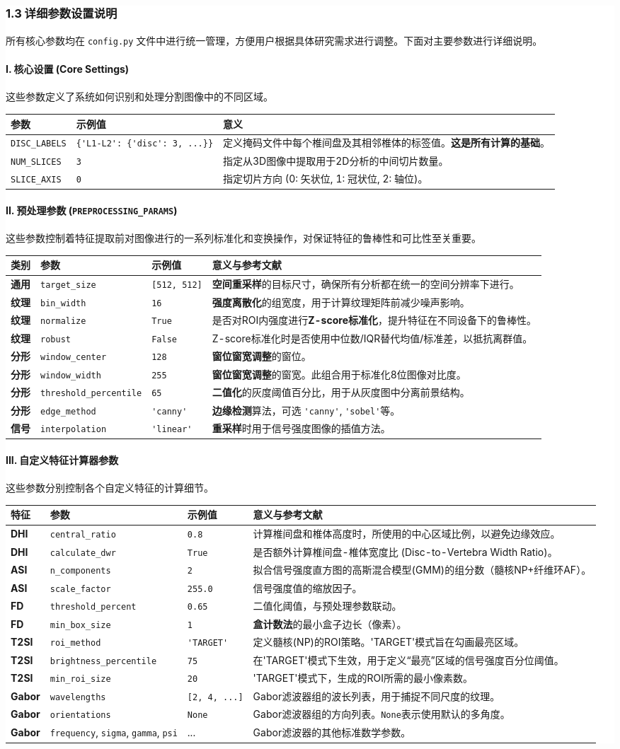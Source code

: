 
### 1.3 详细参数设置说明

所有核心参数均在 `config.py` 文件中进行统一管理，方便用户根据具体研究需求进行调整。下面对主要参数进行详细说明。

#### I. 核心设置 (Core Settings)

这些参数定义了系统如何识别和处理分割图像中的不同区域。

| 参数 | 示例值 | 意义 |
| :--- | :--- | :--- |
| `DISC_LABELS` | `{'L1-L2': {'disc': 3, ...}}` | 定义掩码文件中每个椎间盘及其相邻椎体的标签值。**这是所有计算的基础**。 |
| `NUM_SLICES` | `3` | 指定从3D图像中提取用于2D分析的中间切片数量。 |
| `SLICE_AXIS` | `0` | 指定切片方向 (0: 矢状位, 1: 冠状位, 2: 轴位)。 |

#### II. 预处理参数 (`PREPROCESSING_PARAMS`)

这些参数控制着特征提取前对图像进行的一系列标准化和变换操作，对保证特征的鲁棒性和可比性至关重要。

| 类别 | 参数 | 示例值 | 意义与参考文献 |
| :--- | :--- | :--- | :--- |
| **通用** | `target_size` | `[512, 512]` | **空间重采样**的目标尺寸，确保所有分析都在统一的空间分辨率下进行。 |
| **纹理** | `bin_width` | `16` | **强度离散化**的组宽度，用于计算纹理矩阵前减少噪声影响。 |
| **纹理** | `normalize` | `True` | 是否对ROI内强度进行**Z-score标准化**，提升特征在不同设备下的鲁棒性。 |
| **纹理** | `robust` | `False` | Z-score标准化时是否使用中位数/IQR替代均值/标准差，以抵抗离群值。 |
| **分形** | `window_center` | `128` | **窗位窗宽调整**的窗位。 |
| **分形**| `window_width` | `255` | **窗位窗宽调整**的窗宽。此组合用于标准化8位图像对比度。 |
| **分形**| `threshold_percentile` | `65` | **二值化**的灰度阈值百分比，用于从灰度图中分离前景结构。 |
| **分形**| `edge_method` | `'canny'` | **边缘检测**算法，可选 `'canny'`, `'sobel'`等。 |
| **信号**| `interpolation` | `'linear'` | **重采样**时用于信号强度图像的插值方法。 |

#### III. 自定义特征计算器参数

这些参数分别控制各个自定义特征的计算细节。

| 特征 | 参数 | 示例值 | 意义与参考文献 |
| :--- | :--- | :--- | :--- |
| **DHI** | `central_ratio` | `0.8` | 计算椎间盘和椎体高度时，所使用的中心区域比例，以避免边缘效应。 |
| **DHI** | `calculate_dwr` | `True` | 是否额外计算椎间盘-椎体宽度比 (Disc-to-Vertebra Width Ratio)。 |
| **ASI** | `n_components` | `2` | 拟合信号强度直方图的高斯混合模型(GMM)的组分数（髓核NP+纤维环AF）。 |
| **ASI** | `scale_factor` | `255.0` | 信号强度值的缩放因子。 |
| **FD** | `threshold_percent`| `0.65` | 二值化阈值，与预处理参数联动。 |
| **FD** | `min_box_size` | `1` | **盒计数法**的最小盒子边长（像素）。 |
| **T2SI** | `roi_method` | `'TARGET'` | 定义髓核(NP)的ROI策略。'TARGET'模式旨在勾画最亮区域。 |
| **T2SI** | `brightness_percentile`| `75` | 在'TARGET'模式下生效，用于定义“最亮”区域的信号强度百分位阈值。 |
| **T2SI** | `min_roi_size` | `20` | 'TARGET'模式下，生成的ROI所需的最小像素数。 |
| **Gabor**| `wavelengths` | `[2, 4, ...]` | Gabor滤波器组的波长列表，用于捕捉不同尺度的纹理。 |
| **Gabor**| `orientations` | `None` | Gabor滤波器组的方向列表。`None`表示使用默认的多角度。 |
| **Gabor**| `frequency`, `sigma`, `gamma`, `psi` | ... | Gabor滤波器的其他标准数学参数。 |